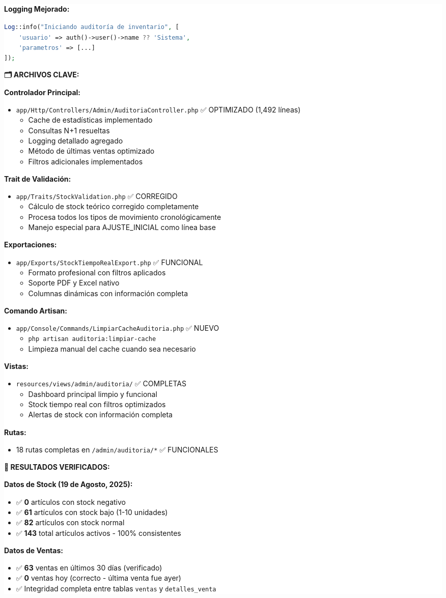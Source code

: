 **Logging Mejorado:**
```php
Log::info("Iniciando auditoría de inventario", [
    'usuario' => auth()->user()->name ?? 'Sistema',
    'parametros' => [...]
]);
```

**🗂️ ARCHIVOS CLAVE:**

**Controlador Principal:**
- `app/Http/Controllers/Admin/AuditoriaController.php` ✅ OPTIMIZADO (1,492 líneas)
  - Cache de estadísticas implementado
  - Consultas N+1 resueltas  
  - Logging detallado agregado
  - Método de últimas ventas optimizado
  - Filtros adicionales implementados

**Trait de Validación:**
- `app/Traits/StockValidation.php` ✅ CORREGIDO
  - Cálculo de stock teórico corregido completamente
  - Procesa todos los tipos de movimiento cronológicamente
  - Manejo especial para AJUSTE_INICIAL como línea base

**Exportaciones:**
- `app/Exports/StockTiempoRealExport.php` ✅ FUNCIONAL
  - Formato profesional con filtros aplicados
  - Soporte PDF y Excel nativo
  - Columnas dinámicas con información completa

**Comando Artisan:**
- `app/Console/Commands/LimpiarCacheAuditoria.php` ✅ NUEVO
  - `php artisan auditoria:limpiar-cache`
  - Limpieza manual del cache cuando sea necesario

**Vistas:**
- `resources/views/admin/auditoria/` ✅ COMPLETAS
  - Dashboard principal limpio y funcional
  - Stock tiempo real con filtros optimizados
  - Alertas de stock con información completa

**Rutas:**
- 18 rutas completas en `/admin/auditoria/*` ✅ FUNCIONALES

**🎯 RESULTADOS VERIFICADOS:**

**Datos de Stock (19 de Agosto, 2025):**
- ✅ **0** artículos con stock negativo
- ✅ **61** artículos con stock bajo (1-10 unidades)  
- ✅ **82** artículos con stock normal
- ✅ **143** total artículos activos - 100% consistentes

**Datos de Ventas:**
- ✅ **63** ventas en últimos 30 días (verificado)
- ✅ **0** ventas hoy (correcto - última venta fue ayer)
- ✅ Integridad completa entre tablas `ventas` y `detalles_venta`
